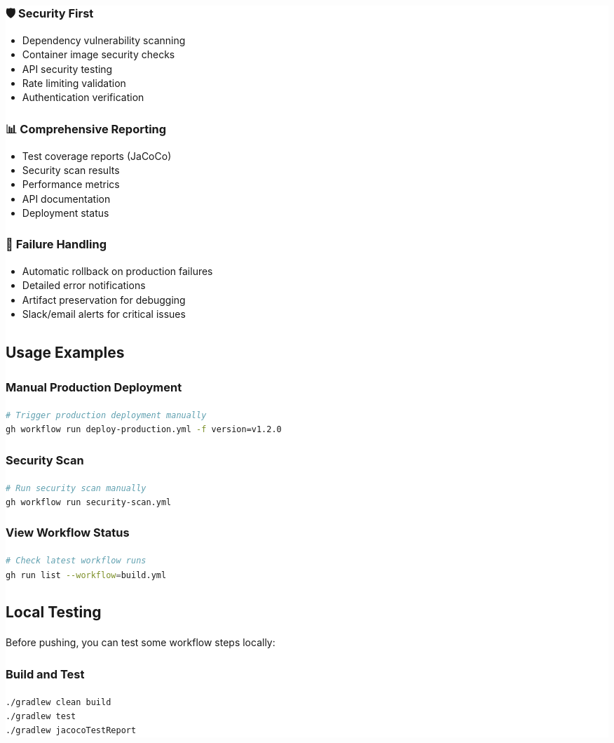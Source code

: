 ### 🛡️ **Security First**
- Dependency vulnerability scanning
- Container image security checks
- API security testing
- Rate limiting validation
- Authentication verification

### 📊 **Comprehensive Reporting**
- Test coverage reports (JaCoCo)
- Security scan results
- Performance metrics
- API documentation
- Deployment status

### 🚨 **Failure Handling**
- Automatic rollback on production failures
- Detailed error notifications
- Artifact preservation for debugging
- Slack/email alerts for critical issues

## Usage Examples

### Manual Production Deployment
```bash
# Trigger production deployment manually
gh workflow run deploy-production.yml -f version=v1.2.0
```

### Security Scan
```bash
# Run security scan manually
gh workflow run security-scan.yml
```

### View Workflow Status
```bash
# Check latest workflow runs
gh run list --workflow=build.yml
```

## Local Testing

Before pushing, you can test some workflow steps locally:

### Build and Test
```bash
./gradlew clean build
./gradlew test
./gradlew jacocoTestReport
```
